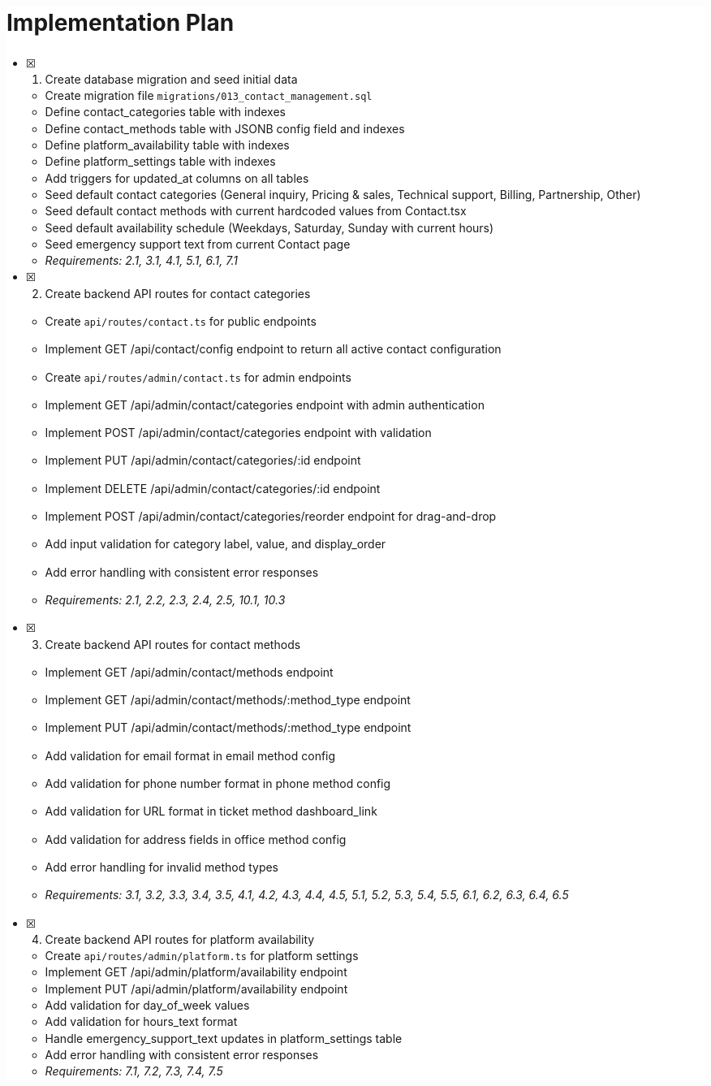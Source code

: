 # Implementation Plan

- [x] 1. Create database migration and seed initial data

  - Create migration file `migrations/013_contact_management.sql`
  - Define contact_categories table with indexes
  - Define contact_methods table with JSONB config field and indexes
  - Define platform_availability table with indexes
  - Define platform_settings table with indexes
  - Add triggers for updated_at columns on all tables
  - Seed default contact categories (General inquiry, Pricing & sales, Technical support, Billing, Partnership, Other)
  - Seed default contact methods with current hardcoded values from Contact.tsx
  - Seed default availability schedule (Weekdays, Saturday, Sunday with current hours)
  - Seed emergency support text from current Contact page
  - _Requirements: 2.1, 3.1, 4.1, 5.1, 6.1, 7.1_

- [x] 2. Create backend API routes for contact categories

  - Create `api/routes/contact.ts` for public endpoints
  - Implement GET /api/contact/config endpoint to return all active contact configuration
  - Create `api/routes/admin/contact.ts` for admin endpoints
  - Implement GET /api/admin/contact/categories endpoint with admin authentication

  - Implement POST /api/admin/contact/categories endpoint with validation
  - Implement PUT /api/admin/contact/categories/:id endpoint
  - Implement DELETE /api/admin/contact/categories/:id endpoint
  - Implement POST /api/admin/contact/categories/reorder endpoint for drag-and-drop
  - Add input validation for category label, value, and display_order
  - Add error handling with consistent error responses
  - _Requirements: 2.1, 2.2, 2.3, 2.4, 2.5, 10.1, 10.3_

- [x] 3. Create backend API routes for contact methods

  - Implement GET /api/admin/contact/methods endpoint
  - Implement GET /api/admin/contact/methods/:method_type endpoint
  - Implement PUT /api/admin/contact/methods/:method_type endpoint
  - Add validation for email format in email method config

  - Add validation for phone number format in phone method config
  - Add validation for URL format in ticket method dashboard_link
  - Add validation for address fields in office method config
  - Add error handling for invalid method types
  - _Requirements: 3.1, 3.2, 3.3, 3.4, 3.5, 4.1, 4.2, 4.3, 4.4, 4.5, 5.1, 5.2, 5.3, 5.4, 5.5, 6.1, 6.2, 6.3, 6.4, 6.5_

- [x] 4. Create backend API routes for platform availability

  - Create `api/routes/admin/platform.ts` for platform settings
  - Implement GET /api/admin/platform/availability endpoint
  - Implement PUT /api/admin/platform/availability endpoint
  - Add validation for day_of_week values
  - Add validation for hours_text format
  - Handle emergency_support_text updates in platform_settings table
  - Add error handling with consistent error responses
  - _Requirements: 7.1, 7.2, 7.3, 7.4, 7.5_
